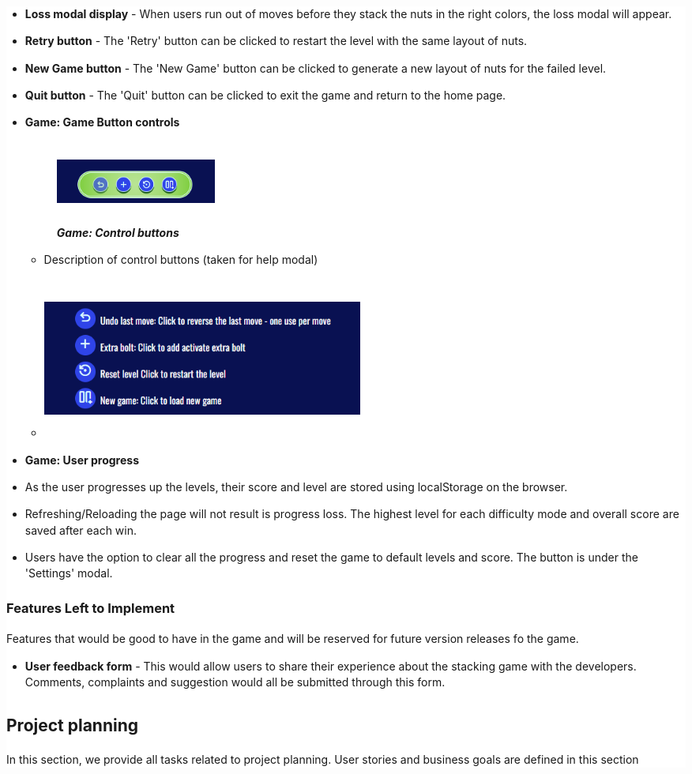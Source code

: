   - **Loss modal display** - When users run out of moves before they stack the nuts in the right colors, the loss modal will appear. 
  - **Retry button** - The 'Retry' button can be clicked to restart the level with the same layout of nuts.
  - **New Game button** - The 'New Game' button can be clicked to generate a new layout of nuts for the failed level.
  - **Quit button** - The 'Quit' button can be clicked to exit the game and return to the home page.

- **Game: Game Button controls**

  <figure>
    <img src="docs/site-screenshots/game-controls-large-screen.png" width="200px" height="100px">
    <br>
    <figcaption><strong><em>Game: Control buttons</em></strong></figcaption>
  </figure>

  - Description of control buttons (taken for help modal)

  - <img src="docs/site-screenshots/game-controls-description-large-screen.png" width="400px" height="200px">

- **Game: User progress**

- As the user progresses up the levels, their score and level are stored using localStorage on the browser.
- Refreshing/Reloading the page will not result is progress loss. The highest level for each difficulty mode and overall score are saved after each win. 
- Users have the option to clear all the progress and reset the game to default levels and score. The button is under the 'Settings' modal.

### Features Left to Implement
Features that would be good to have in the game and will be reserved for future version releases fo the game.

- **User feedback form** - This would allow users to share their experience about the stacking game with the developers. Comments, complaints and suggestion would all be submitted through this form.

## Project planning
In this section, we provide all tasks related to project planning. User stories and business goals are defined in this section
